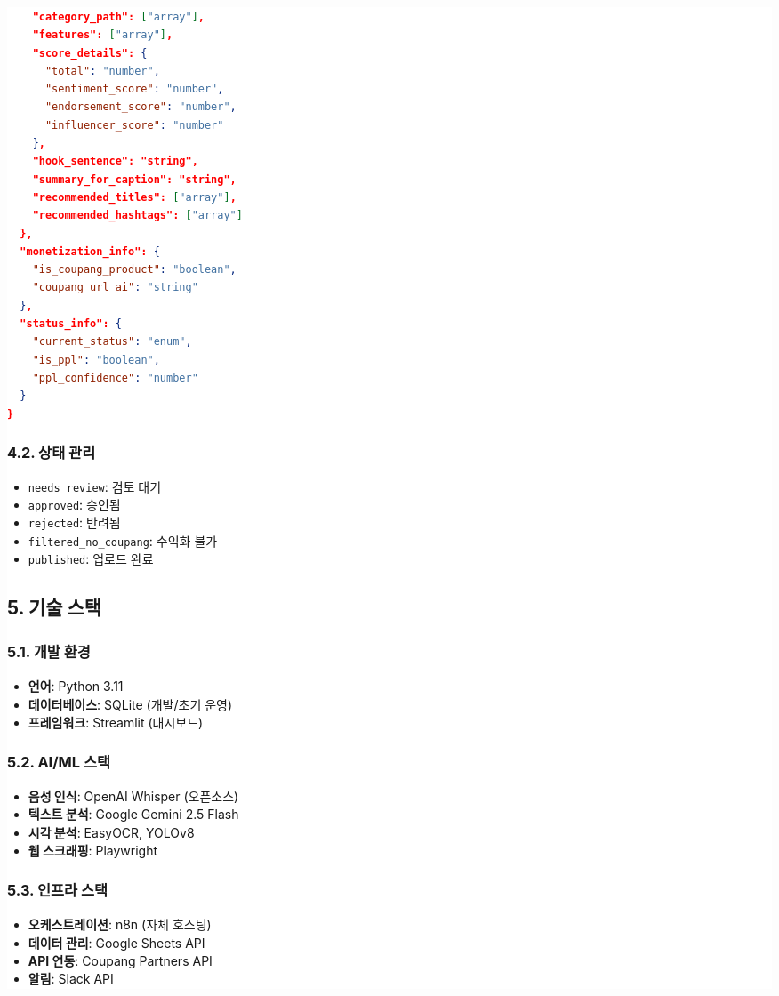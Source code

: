 ```json
    "category_path": ["array"],
    "features": ["array"],
    "score_details": {
      "total": "number",
      "sentiment_score": "number",
      "endorsement_score": "number", 
      "influencer_score": "number"
    },
    "hook_sentence": "string",
    "summary_for_caption": "string",
    "recommended_titles": ["array"],
    "recommended_hashtags": ["array"]
  },
  "monetization_info": {
    "is_coupang_product": "boolean",
    "coupang_url_ai": "string"
  },
  "status_info": {
    "current_status": "enum",
    "is_ppl": "boolean",
    "ppl_confidence": "number"
  }
}
```

### 4.2. 상태 관리
- `needs_review`: 검토 대기
- `approved`: 승인됨
- `rejected`: 반려됨
- `filtered_no_coupang`: 수익화 불가
- `published`: 업로드 완료

## 5. 기술 스택

### 5.1. 개발 환경
- **언어**: Python 3.11
- **데이터베이스**: SQLite (개발/초기 운영)
- **프레임워크**: Streamlit (대시보드)

### 5.2. AI/ML 스택
- **음성 인식**: OpenAI Whisper (오픈소스)
- **텍스트 분석**: Google Gemini 2.5 Flash
- **시각 분석**: EasyOCR, YOLOv8
- **웹 스크래핑**: Playwright

### 5.3. 인프라 스택
- **오케스트레이션**: n8n (자체 호스팅)
- **데이터 관리**: Google Sheets API
- **API 연동**: Coupang Partners API
- **알림**: Slack API
